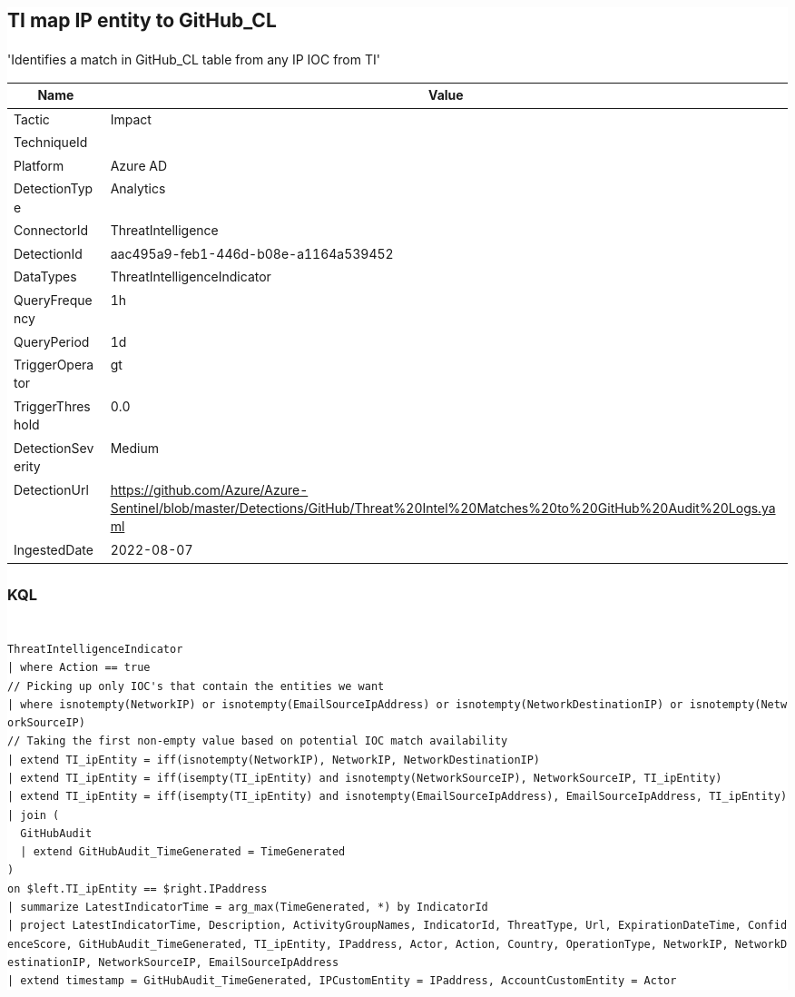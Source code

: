 ## TI map IP entity to GitHub_CL

'Identifies a match in GitHub_CL table from any IP IOC from TI'

|Name | Value |
| --- | --- |
|Tactic | Impact|
|TechniqueId | |
|Platform | Azure AD|
|DetectionType | Analytics |
|ConnectorId | ThreatIntelligence |
|DetectionId | aac495a9-feb1-446d-b08e-a1164a539452 |
|DataTypes | ThreatIntelligenceIndicator |
|QueryFrequency | 1h |
|QueryPeriod | 1d |
|TriggerOperator | gt |
|TriggerThreshold | 0.0 |
|DetectionSeverity | Medium |
|DetectionUrl | https://github.com/Azure/Azure-Sentinel/blob/master/Detections/GitHub/Threat%20Intel%20Matches%20to%20GitHub%20Audit%20Logs.yaml |
|IngestedDate | 2022-08-07 |

### KQL
```kql

ThreatIntelligenceIndicator
| where Action == true
// Picking up only IOC's that contain the entities we want
| where isnotempty(NetworkIP) or isnotempty(EmailSourceIpAddress) or isnotempty(NetworkDestinationIP) or isnotempty(NetworkSourceIP)
// Taking the first non-empty value based on potential IOC match availability
| extend TI_ipEntity = iff(isnotempty(NetworkIP), NetworkIP, NetworkDestinationIP)
| extend TI_ipEntity = iff(isempty(TI_ipEntity) and isnotempty(NetworkSourceIP), NetworkSourceIP, TI_ipEntity)
| extend TI_ipEntity = iff(isempty(TI_ipEntity) and isnotempty(EmailSourceIpAddress), EmailSourceIpAddress, TI_ipEntity)
| join (
  GitHubAudit
  | extend GitHubAudit_TimeGenerated = TimeGenerated
)
on $left.TI_ipEntity == $right.IPaddress
| summarize LatestIndicatorTime = arg_max(TimeGenerated, *) by IndicatorId
| project LatestIndicatorTime, Description, ActivityGroupNames, IndicatorId, ThreatType, Url, ExpirationDateTime, ConfidenceScore, GitHubAudit_TimeGenerated, TI_ipEntity, IPaddress, Actor, Action, Country, OperationType, NetworkIP, NetworkDestinationIP, NetworkSourceIP, EmailSourceIpAddress
| extend timestamp = GitHubAudit_TimeGenerated, IPCustomEntity = IPaddress, AccountCustomEntity = Actor

```
